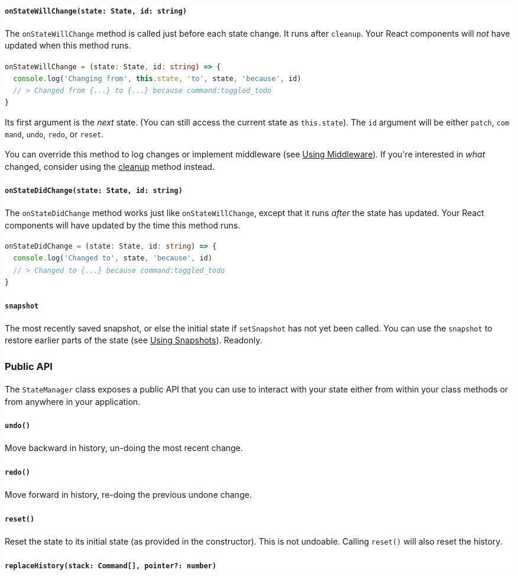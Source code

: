 #### `onStateWillChange(state: State, id: string)`

The `onStateWillChange` method is called just before each state change. It runs after `cleanup`. Your React components will _not_ have updated when this method runs.

```ts
onStateWillChange = (state: State, id: string) => {
  console.log('Changing from', this.state, 'to', state, 'because', id)
  // > Changed from {...} to {...} because command:toggled_todo
}
```

Its first argument is the _next_ state. (You can still access the current state as `this.state`). The `id` argument will be either `patch`, `command`, `undo`, `redo`, or `reset`.

You can override this method to log changes or implement middleware (see [Using Middleware](#using-middleware)). If you're interested in _what_ changed, consider using the [cleanup](#cleanup) method instead.

#### `onStateDidChange(state: State, id: string)`

The `onStateDidChange` method works just like `onStateWillChange`, except that it runs _after_ the state has updated. Your React components will have updated by the time this method runs.

```ts
onStateDidChange = (state: State, id: string) => {
  console.log('Changed to', state, 'because', id)
  // > Changed to {...} because command:toggled_todo
}
```

#### `snapshot`

The most recently saved snapshot, or else the initial state if `setSnapshot` has not yet been called. You can use the `snapshot` to restore earlier parts of the state (see [Using Snapshots](#using-snapshots)). Readonly.

### Public API

The `StateManager` class exposes a public API that you can use to interact with your state either from within your class methods or from anywhere in your application.

#### `undo()`

Move backward in history, un-doing the most recent change.

#### `redo()`

Move forward in history, re-doing the previous undone change.

#### `reset()`

Reset the state to its initial state (as provided in the constructor). This is not undoable. Calling `reset()` will also reset the history.

#### `replaceHistory(stack: Command[], pointer?: number)`
